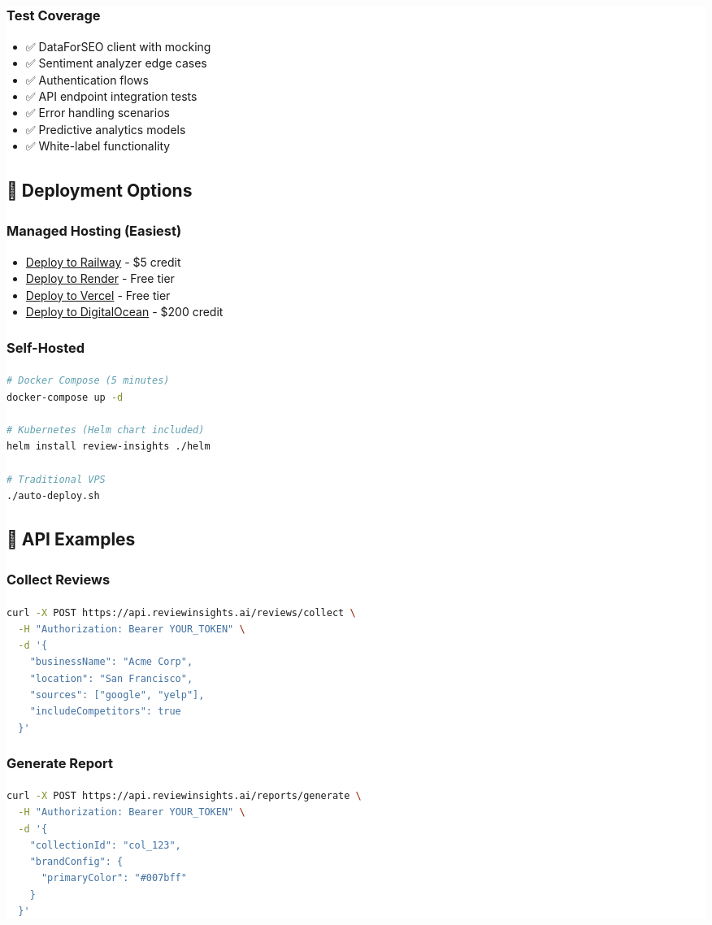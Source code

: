 ### Test Coverage
- ✅ DataForSEO client with mocking
- ✅ Sentiment analyzer edge cases
- ✅ Authentication flows
- ✅ API endpoint integration tests
- ✅ Error handling scenarios
- ✅ Predictive analytics models
- ✅ White-label functionality

## 🚀 Deployment Options

### Managed Hosting (Easiest)
- [Deploy to Railway](https://railway.app/new/template/review-insights) - $5 credit
- [Deploy to Render](https://render.com/deploy?repo=https://github.com/review-insights/platform) - Free tier
- [Deploy to Vercel](https://vercel.com/new/clone?repository-url=https://github.com/review-insights/platform) - Free tier
- [Deploy to DigitalOcean](https://cloud.digitalocean.com/apps/new?repo=https://github.com/review-insights/platform) - $200 credit

### Self-Hosted
```bash
# Docker Compose (5 minutes)
docker-compose up -d

# Kubernetes (Helm chart included)
helm install review-insights ./helm

# Traditional VPS
./auto-deploy.sh
```

## 📡 API Examples

### Collect Reviews
```bash
curl -X POST https://api.reviewinsights.ai/reviews/collect \
  -H "Authorization: Bearer YOUR_TOKEN" \
  -d '{
    "businessName": "Acme Corp",
    "location": "San Francisco",
    "sources": ["google", "yelp"],
    "includeCompetitors": true
  }'
```

### Generate Report
```bash
curl -X POST https://api.reviewinsights.ai/reports/generate \
  -H "Authorization: Bearer YOUR_TOKEN" \
  -d '{
    "collectionId": "col_123",
    "brandConfig": {
      "primaryColor": "#007bff"
    }
  }'
```
